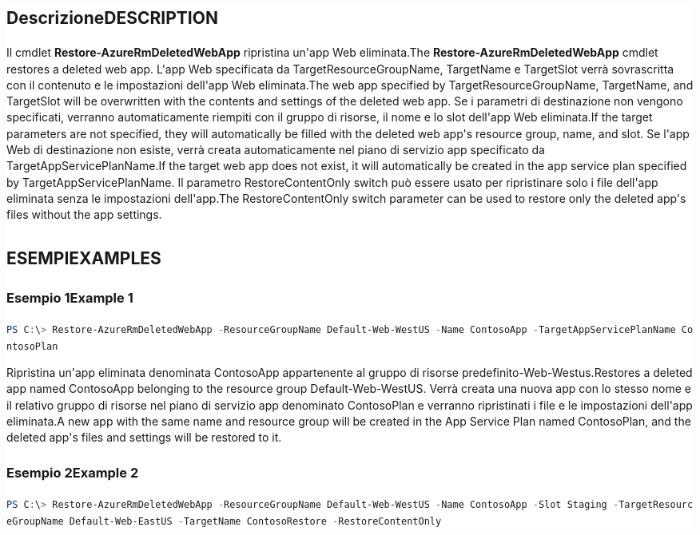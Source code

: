 ## <span data-ttu-id="c8175-107">Descrizione</span><span class="sxs-lookup"><span data-stu-id="c8175-107">DESCRIPTION</span></span>
<span data-ttu-id="c8175-108">Il cmdlet **Restore-AzureRmDeletedWebApp** ripristina un'app Web eliminata.</span><span class="sxs-lookup"><span data-stu-id="c8175-108">The **Restore-AzureRmDeletedWebApp** cmdlet restores a deleted web app.</span></span> <span data-ttu-id="c8175-109">L'app Web specificata da TargetResourceGroupName, TargetName e TargetSlot verrà sovrascritta con il contenuto e le impostazioni dell'app Web eliminata.</span><span class="sxs-lookup"><span data-stu-id="c8175-109">The web app specified by TargetResourceGroupName, TargetName, and TargetSlot will be overwritten with the contents and settings of the deleted web app.</span></span> <span data-ttu-id="c8175-110">Se i parametri di destinazione non vengono specificati, verranno automaticamente riempiti con il gruppo di risorse, il nome e lo slot dell'app Web eliminata.</span><span class="sxs-lookup"><span data-stu-id="c8175-110">If the target parameters are not specified, they will automatically be filled with the deleted web app's resource group, name, and slot.</span></span> <span data-ttu-id="c8175-111">Se l'app Web di destinazione non esiste, verrà creata automaticamente nel piano di servizio app specificato da TargetAppServicePlanName.</span><span class="sxs-lookup"><span data-stu-id="c8175-111">If the target web app does not exist, it will automatically be created in the app service plan specified by TargetAppServicePlanName.</span></span> <span data-ttu-id="c8175-112">Il parametro RestoreContentOnly switch può essere usato per ripristinare solo i file dell'app eliminata senza le impostazioni dell'app.</span><span class="sxs-lookup"><span data-stu-id="c8175-112">The RestoreContentOnly switch parameter can be used to restore only the deleted app's files without the app settings.</span></span>

## <span data-ttu-id="c8175-113">ESEMPI</span><span class="sxs-lookup"><span data-stu-id="c8175-113">EXAMPLES</span></span>

### <span data-ttu-id="c8175-114">Esempio 1</span><span class="sxs-lookup"><span data-stu-id="c8175-114">Example 1</span></span>
```powershell
PS C:\> Restore-AzureRmDeletedWebApp -ResourceGroupName Default-Web-WestUS -Name ContosoApp -TargetAppServicePlanName ContosoPlan
```

<span data-ttu-id="c8175-115">Ripristina un'app eliminata denominata ContosoApp appartenente al gruppo di risorse predefinito-Web-Westus.</span><span class="sxs-lookup"><span data-stu-id="c8175-115">Restores a deleted app named ContosoApp belonging to the resource group Default-Web-WestUS.</span></span> <span data-ttu-id="c8175-116">Verrà creata una nuova app con lo stesso nome e il relativo gruppo di risorse nel piano di servizio app denominato ContosoPlan e verranno ripristinati i file e le impostazioni dell'app eliminata.</span><span class="sxs-lookup"><span data-stu-id="c8175-116">A new app with the same name and resource group will be created in the App Service Plan named ContosoPlan, and the deleted app's files and settings will be restored to it.</span></span>

### <span data-ttu-id="c8175-117">Esempio 2</span><span class="sxs-lookup"><span data-stu-id="c8175-117">Example 2</span></span>
```powershell
PS C:\> Restore-AzureRmDeletedWebApp -ResourceGroupName Default-Web-WestUS -Name ContosoApp -Slot Staging -TargetResourceGroupName Default-Web-EastUS -TargetName ContosoRestore -RestoreContentOnly
```
